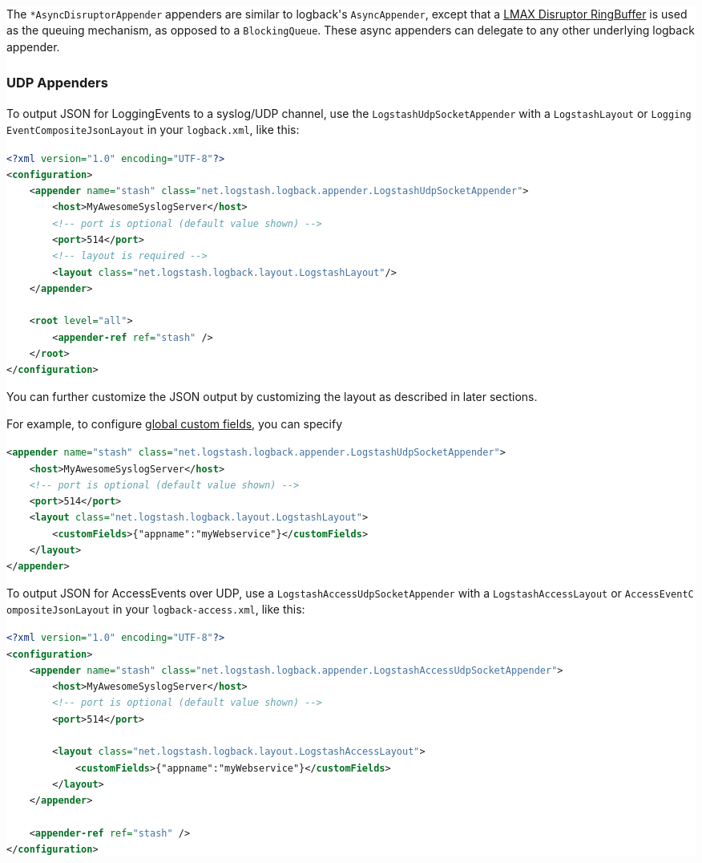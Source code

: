 The `*AsyncDisruptorAppender` appenders are similar to logback's `AsyncAppender`,
except that a [LMAX Disruptor RingBuffer](https://lmax-exchange.github.io/disruptor/)
is used as the queuing mechanism, as opposed to a `BlockingQueue`.
These async appenders can delegate to any other underlying logback appender.



### UDP Appenders

To output JSON for LoggingEvents to a syslog/UDP channel,
use the `LogstashUdpSocketAppender` with a `LogstashLayout` or `LoggingEventCompositeJsonLayout`
in your `logback.xml`, like this:

```xml
<?xml version="1.0" encoding="UTF-8"?>
<configuration>
    <appender name="stash" class="net.logstash.logback.appender.LogstashUdpSocketAppender">
        <host>MyAwesomeSyslogServer</host>
        <!-- port is optional (default value shown) -->
        <port>514</port>
        <!-- layout is required -->
        <layout class="net.logstash.logback.layout.LogstashLayout"/>
    </appender>
    
    <root level="all">
        <appender-ref ref="stash" />
    </root>
</configuration>
```
You can further customize the JSON output by customizing the layout as described in later sections.

For example, to configure [global custom fields](#global-custom-fields), you can specify
```xml
<appender name="stash" class="net.logstash.logback.appender.LogstashUdpSocketAppender">
    <host>MyAwesomeSyslogServer</host>
    <!-- port is optional (default value shown) -->
    <port>514</port>
    <layout class="net.logstash.logback.layout.LogstashLayout">
        <customFields>{"appname":"myWebservice"}</customFields>
    </layout>
</appender>
```

To output JSON for AccessEvents over UDP, use a `LogstashAccessUdpSocketAppender`
with a `LogstashAccessLayout` or `AccessEventCompositeJsonLayout`
in your `logback-access.xml`, like this:

```xml
<?xml version="1.0" encoding="UTF-8"?>
<configuration>
    <appender name="stash" class="net.logstash.logback.appender.LogstashAccessUdpSocketAppender">
        <host>MyAwesomeSyslogServer</host>
        <!-- port is optional (default value shown) -->
        <port>514</port>

        <layout class="net.logstash.logback.layout.LogstashAccessLayout">
            <customFields>{"appname":"myWebservice"}</customFields>
        </layout>
    </appender>

    <appender-ref ref="stash" />
</configuration>
```
